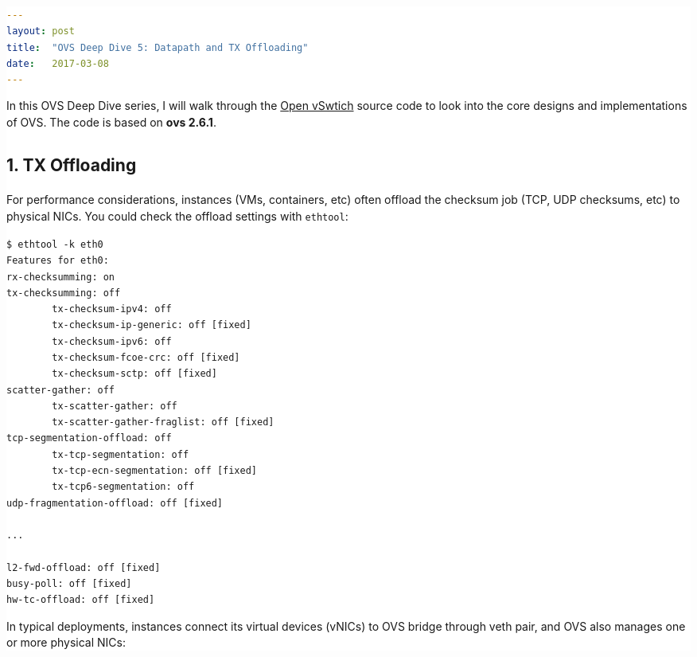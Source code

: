 ```yaml
---
layout: post
title:  "OVS Deep Dive 5: Datapath and TX Offloading"
date:   2017-03-08
---
```


<p class="intro"><span class="dropcap">I</span>n this OVS Deep Dive series,
I will walk through the <a href="https://github.com/openvswitch/ovs">Open vSwtich</a>
 source code to look into the core designs
and implementations of OVS. The code is based on
 <span style="font-weight:bold">ovs 2.6.1</span>.
</p>

## 1. TX Offloading

For performance considerations, instances (VMs, containers, etc) often offload
the checksum job (TCP, UDP checksums, etc) to physical NICs. You could check
the offload settings with `ethtool`:

```shell
$ ethtool -k eth0
Features for eth0:
rx-checksumming: on
tx-checksumming: off
        tx-checksum-ipv4: off
        tx-checksum-ip-generic: off [fixed]
        tx-checksum-ipv6: off
        tx-checksum-fcoe-crc: off [fixed]
        tx-checksum-sctp: off [fixed]
scatter-gather: off
        tx-scatter-gather: off
        tx-scatter-gather-fraglist: off [fixed]
tcp-segmentation-offload: off
        tx-tcp-segmentation: off
        tx-tcp-ecn-segmentation: off [fixed]
        tx-tcp6-segmentation: off
udp-fragmentation-offload: off [fixed]

...

l2-fwd-offload: off [fixed]
busy-poll: off [fixed]
hw-tc-offload: off [fixed]
```

In typical deployments, instances connect its virtual devices (vNICs) to OVS
bridge through veth pair, and OVS also manages one or more physical NICs:
